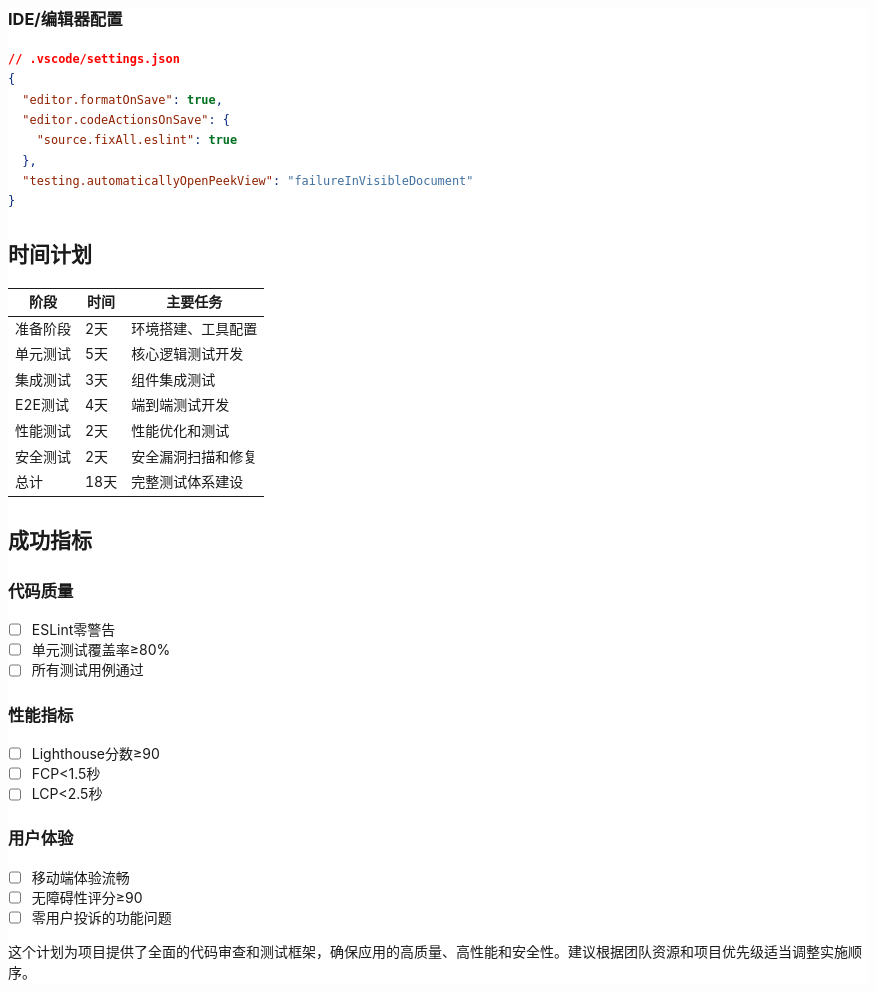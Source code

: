 ### IDE/编辑器配置
```json
// .vscode/settings.json
{
  "editor.formatOnSave": true,
  "editor.codeActionsOnSave": {
    "source.fixAll.eslint": true
  },
  "testing.automaticallyOpenPeekView": "failureInVisibleDocument"
}
```

## 时间计划

| 阶段 | 时间 | 主要任务 |
|------|------|----------|
| 准备阶段 | 2天 | 环境搭建、工具配置 |
| 单元测试 | 5天 | 核心逻辑测试开发 |
| 集成测试 | 3天 | 组件集成测试 |
| E2E测试 | 4天 | 端到端测试开发 |
| 性能测试 | 2天 | 性能优化和测试 |
| 安全测试 | 2天 | 安全漏洞扫描和修复 |
| 总计 | 18天 | 完整测试体系建设 |

## 成功指标

### 代码质量
- [ ] ESLint零警告
- [ ] 单元测试覆盖率≥80%
- [ ] 所有测试用例通过

### 性能指标
- [ ] Lighthouse分数≥90
- [ ] FCP<1.5秒
- [ ] LCP<2.5秒

### 用户体验
- [ ] 移动端体验流畅
- [ ] 无障碍性评分≥90
- [ ] 零用户投诉的功能问题

这个计划为项目提供了全面的代码审查和测试框架，确保应用的高质量、高性能和安全性。建议根据团队资源和项目优先级适当调整实施顺序。